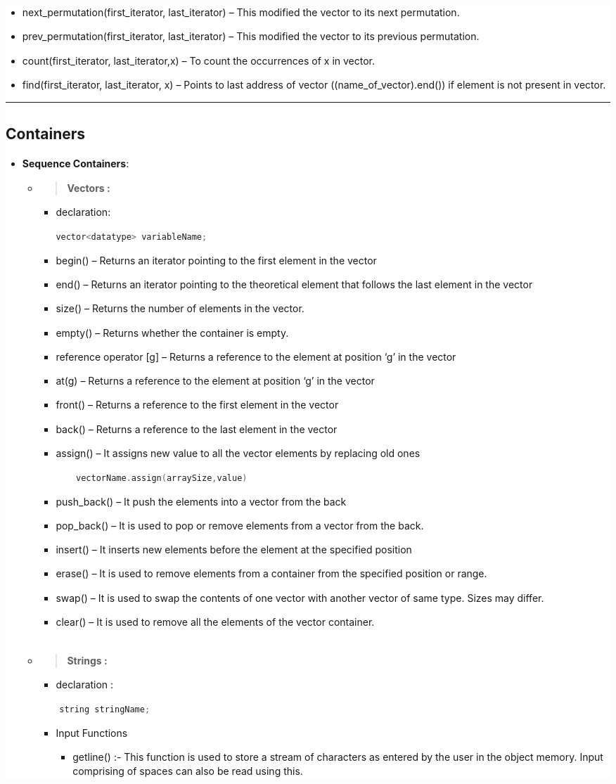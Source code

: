-   next_permutation(first_iterator, last_iterator) – This modified the vector to its next permutation.
-   prev_permutation(first_iterator, last_iterator) – This modified the vector to its previous permutation.

-   count(first_iterator, last_iterator,x) – To count the occurrences of x in vector.
-   find(first_iterator, last_iterator, x) – Points to last address of vector ((name_of_vector).end()) if element is not present in vector. 

----------
Containers
----------

-   **Sequence Containers**:
    
    -   >   **Vectors :**

        -   declaration:
        
            ``` c++
            vector<datatype> variableName;
            ```
        
        -   begin() – Returns an iterator pointing to the first element in the vector
        -   end() – Returns an iterator pointing to the theoretical element that follows the last element in the vector
        -   size() – Returns the number of elements in the vector.
        -   empty() – Returns whether the container is empty.
        -   reference operator [g] – Returns a reference to the element at position ‘g’ in the vector
        -   at(g) – Returns a reference to the element at position ‘g’ in the vector
        -   front() – Returns a reference to the first element in the vector
        -   back() – Returns a reference to the last element in the vector
        -   assign() – It assigns new value to all the vector elements by replacing old ones
            
            ``` c++
                vectorName.assign(arraySize,value)
            ```
        
        -   push_back() – It push the elements into a vector from the back
        -   pop_back() – It is used to pop or remove elements from a vector from the back.
        -   insert() – It inserts new elements before the element at the specified position
        -   erase() – It is used to remove elements from a container from the specified position or range.
        -   swap() – It is used to swap the contents of one vector with another vector of same type. Sizes may differ.
        -   clear() – It is used to remove all the elements of the vector container.<br><br>
    
    -   >   **Strings :**

        -   declaration :

        ``` c++
            string stringName;
        ```
        -   Input Functions

            -   getline() :- This function is used to store a stream of characters as entered by the user in the object memory. Input comprising of spaces can also be read using this.
            